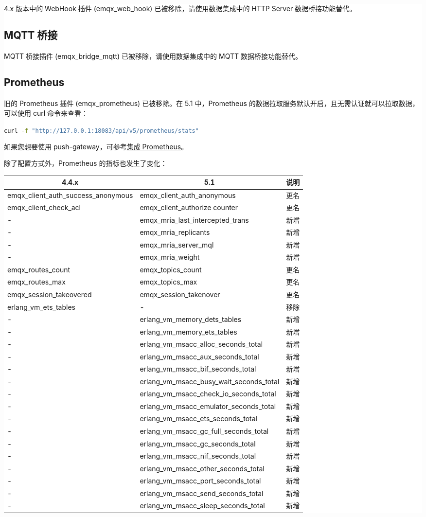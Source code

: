 4.x 版本中的 WebHook 插件 (emqx_web_hook) 已被移除，请使用数据集成中的 HTTP Server 数据桥接功能替代。

## MQTT 桥接

MQTT 桥接插件 (emqx_bridge_mqtt) 已被移除，请使用数据集成中的 MQTT 数据桥接功能替代。

## Prometheus

旧的 Prometheus 插件 (emqx_prometheus) 已被移除。在 5.1 中，Prometheus 的数据拉取服务默认开启，且无需认证就可以拉取数据，可以使用 curl 命令来查看：

```bash
curl -f "http://127.0.0.1:18083/api/v5/prometheus/stats"
```

如果您想要使用 push-gateway，可参考[集成 Prometheus](../observability/prometheus.md)。

除了配置方式外，Prometheus 的指标也发生了变化：

| 4.4.x                              | 5.1                                             | 说明 |
| ---------------------------------- | ----------------------------------------------- | ---- |
| emqx_client_auth_success_anonymous | emqx_client_auth_anonymous                      | 更名 |
| emqx_client_check_acl              | emqx_client_authorize counter                   | 更名 |
| -                                  | emqx_mria_last_intercepted_trans                | 新增 |
| -                                  | emqx_mria_replicants                            | 新增 |
| -                                  | emqx_mria_server_mql                            | 新增 |
| -                                  | emqx_mria_weight                                | 新增 |
| emqx_routes_count                  | emqx_topics_count                               | 更名 |
| emqx_routes_max                    | emqx_topics_max                                 | 更名 |
| emqx_session_takeovered            | emqx_session_takenover                          | 更名 |
| erlang_vm_ets_tables               | -                                               | 移除 |
| -                                  | erlang_vm_memory_dets_tables                    | 新增 |
| -                                  | erlang_vm_memory_ets_tables                     | 新增 |
| -                                  | erlang_vm_msacc_alloc_seconds_total             | 新增 |
| -                                  | erlang_vm_msacc_aux_seconds_total               | 新增 |
| -                                  | erlang_vm_msacc_bif_seconds_total               | 新增 |
| -                                  | erlang_vm_msacc_busy_wait_seconds_total         | 新增 |
| -                                  | erlang_vm_msacc_check_io_seconds_total          | 新增 |
| -                                  | erlang_vm_msacc_emulator_seconds_total          | 新增 |
| -                                  | erlang_vm_msacc_ets_seconds_total               | 新增 |
| -                                  | erlang_vm_msacc_gc_full_seconds_total           | 新增 |
| -                                  | erlang_vm_msacc_gc_seconds_total                | 新增 |
| -                                  | erlang_vm_msacc_nif_seconds_total               | 新增 |
| -                                  | erlang_vm_msacc_other_seconds_total             | 新增 |
| -                                  | erlang_vm_msacc_port_seconds_total              | 新增 |
| -                                  | erlang_vm_msacc_send_seconds_total              | 新增 |
| -                                  | erlang_vm_msacc_sleep_seconds_total             | 新增 |